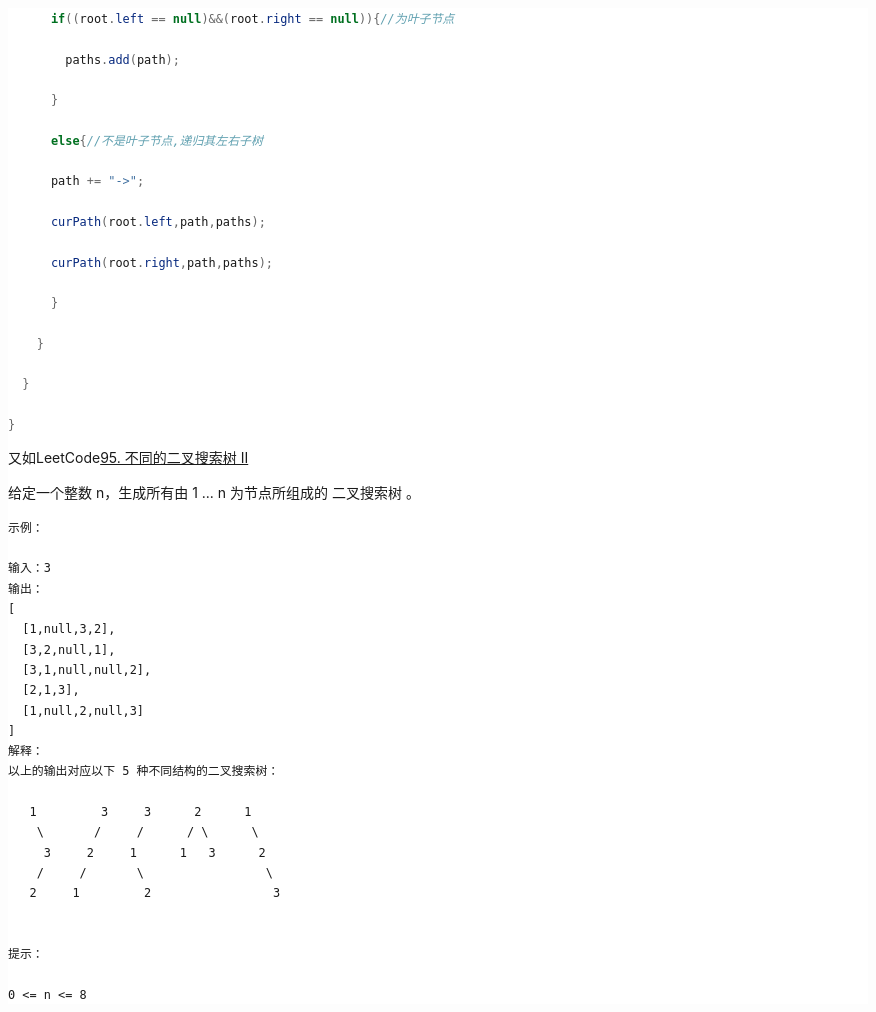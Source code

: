 ```java
​      if((root.left == null)&&(root.right == null)){//为叶子节点

​        paths.add(path);

​      }

​      else{//不是叶子节点,递归其左右子树

​      path += "->";

​      curPath(root.left,path,paths);

​      curPath(root.right,path,paths);

​      }

​    }

  }

}
```

又如LeetCode[95. 不同的二叉搜索树 II](https://leetcode-cn.com/problems/unique-binary-search-trees-ii/)

给定一个整数 n，生成所有由 1 ... n 为节点所组成的 二叉搜索树 。

 

```
示例：

输入：3
输出：
[
  [1,null,3,2],
  [3,2,null,1],
  [3,1,null,null,2],
  [2,1,3],
  [1,null,2,null,3]
]
解释：
以上的输出对应以下 5 种不同结构的二叉搜索树：

   1         3     3      2      1
    \       /     /      / \      \
     3     2     1      1   3      2
    /     /       \                 \
   2     1         2                 3


提示：

0 <= n <= 8
```
